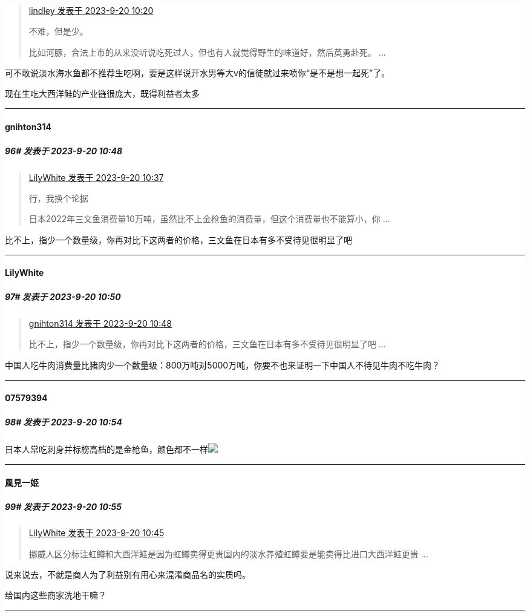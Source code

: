 <blockquote><a href="httphttps://bbs.saraba1st.com/2b/forum.php?mod=redirect&amp;goto=findpost&amp;pid=62466551&amp;ptid=2153432" target="_blank">lindley 发表于 2023-9-20 10:20</a>

不难，但是少。

比如河豚，合法上市的从来没听说吃死过人，但也有人就觉得野生的味道好，然后英勇赴死。 ...</blockquote>
可不敢说淡水海水鱼都不推荐生吃啊，要是这样说开水男等大v的信徒就过来喷你“是不是想一起死”了。

现在生吃大西洋鲑的产业链很庞大，既得利益者太多

*****

####  gnihton314  
##### 96#       发表于 2023-9-20 10:48

<blockquote><a href="httphttps://bbs.saraba1st.com/2b/forum.php?mod=redirect&amp;goto=findpost&amp;pid=62466825&amp;ptid=2153432" target="_blank">LilyWhite 发表于 2023-9-20 10:37</a>

行，我换个论据

日本2022年三文鱼消费量10万吨，虽然比不上金枪鱼的消费量，但这个消费量也不能算小，你 ...</blockquote>
比不上，指少一个数量级，你再对比下这两者的价格，三文鱼在日本有多不受待见很明显了吧

*****

####  LilyWhite  
##### 97#       发表于 2023-9-20 10:50

<blockquote><a href="httphttps://bbs.saraba1st.com/2b/forum.php?mod=redirect&amp;goto=findpost&amp;pid=62467038&amp;ptid=2153432" target="_blank">gnihton314 发表于 2023-9-20 10:48</a>

比不上，指少一个数量级，你再对比下这两者的价格，三文鱼在日本有多不受待见很明显了吧 ...</blockquote>
中国人吃牛肉消费量比猪肉少一个数量级：800万吨对5000万吨，你要不也来证明一下中国人不待见牛肉不吃牛肉？

*****

####  07579394  
##### 98#       发表于 2023-9-20 10:54

日本人常吃刺身并标榜高档的是金枪鱼，颜色都不一样<img src="https://static.saraba1st.com/image/smiley/face2017/067.png" referrerpolicy="no-referrer">


*****

####  風見一姫  
##### 99#       发表于 2023-9-20 10:55

<blockquote><a href="httphttps://bbs.saraba1st.com/2b/forum.php?mod=redirect&amp;goto=findpost&amp;pid=62466986&amp;ptid=2153432" target="_blank">LilyWhite 发表于 2023-9-20 10:45</a>

挪威人区分标注虹鳟和大西洋鲑是因为虹鳟卖得更贵国内的淡水养殖虹鳟要是能卖得比进口大西洋鲑更贵 ...</blockquote>
说来说去，不就是商人为了利益别有用心来混淆商品名的实质吗。

给国内这些商家洗地干嘛？

*****
